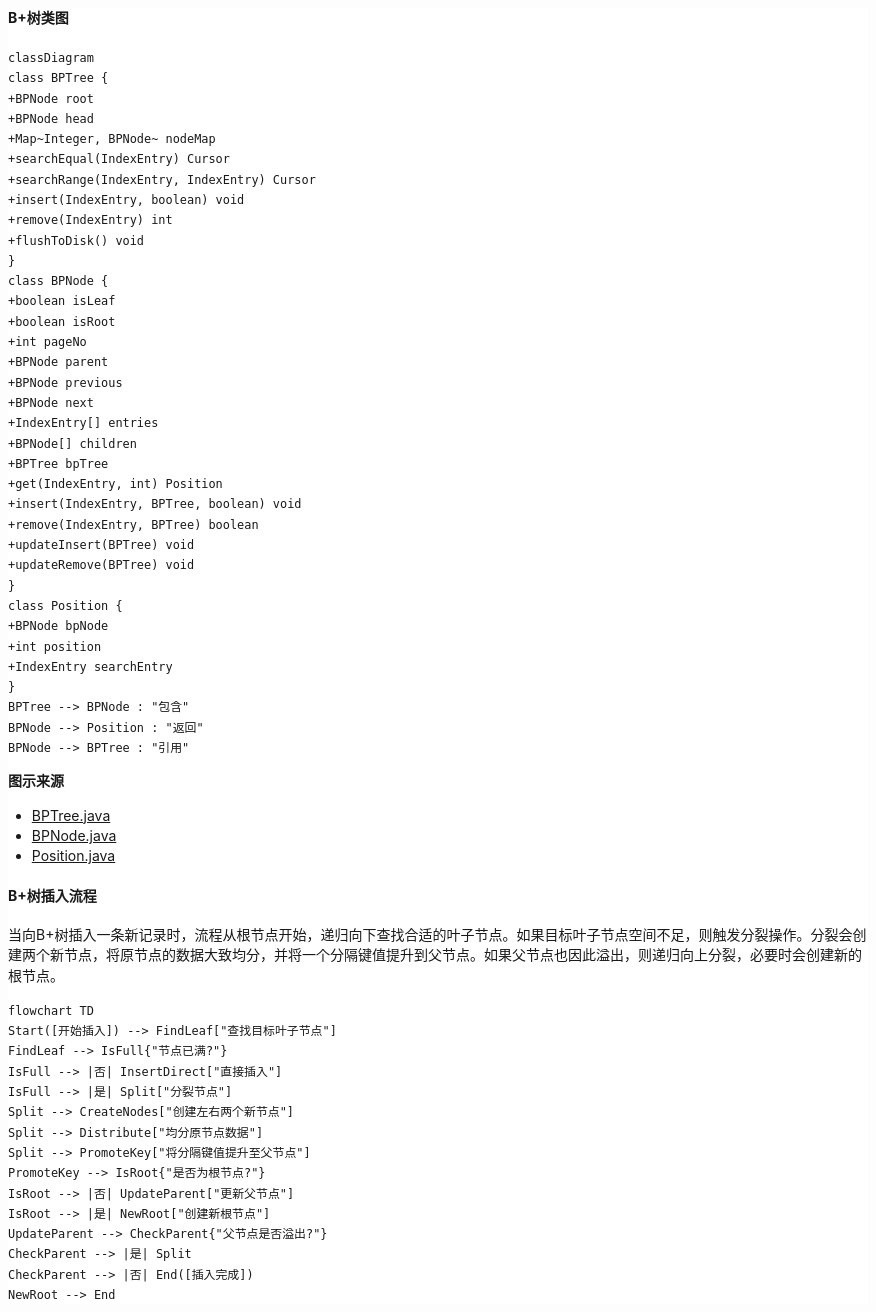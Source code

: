 #### B+树类图
```mermaid
classDiagram
class BPTree {
+BPNode root
+BPNode head
+Map~Integer, BPNode~ nodeMap
+searchEqual(IndexEntry) Cursor
+searchRange(IndexEntry, IndexEntry) Cursor
+insert(IndexEntry, boolean) void
+remove(IndexEntry) int
+flushToDisk() void
}
class BPNode {
+boolean isLeaf
+boolean isRoot
+int pageNo
+BPNode parent
+BPNode previous
+BPNode next
+IndexEntry[] entries
+BPNode[] children
+BPTree bpTree
+get(IndexEntry, int) Position
+insert(IndexEntry, BPTree, boolean) void
+remove(IndexEntry, BPTree) boolean
+updateInsert(BPTree) void
+updateRemove(BPTree) void
}
class Position {
+BPNode bpNode
+int position
+IndexEntry searchEntry
}
BPTree --> BPNode : "包含"
BPNode --> Position : "返回"
BPNode --> BPTree : "引用"
```

**图示来源**
- [BPTree.java](file://src/main/java/alchemystar/freedom/index/bp/BPTree.java#L1-L100)
- [BPNode.java](file://src/main/java/alchemystar/freedom/index/bp/BPNode.java#L1-L100)
- [Position.java](file://src/main/java/alchemystar/freedom/index/bp/Position.java#L1-L20)

#### B+树插入流程
当向B+树插入一条新记录时，流程从根节点开始，递归向下查找合适的叶子节点。如果目标叶子节点空间不足，则触发分裂操作。分裂会创建两个新节点，将原节点的数据大致均分，并将一个分隔键值提升到父节点。如果父节点也因此溢出，则递归向上分裂，必要时会创建新的根节点。

```mermaid
flowchart TD
Start([开始插入]) --> FindLeaf["查找目标叶子节点"]
FindLeaf --> IsFull{"节点已满?"}
IsFull --> |否| InsertDirect["直接插入"]
IsFull --> |是| Split["分裂节点"]
Split --> CreateNodes["创建左右两个新节点"]
Split --> Distribute["均分原节点数据"]
Split --> PromoteKey["将分隔键值提升至父节点"]
PromoteKey --> IsRoot{"是否为根节点?"}
IsRoot --> |否| UpdateParent["更新父节点"]
IsRoot --> |是| NewRoot["创建新根节点"]
UpdateParent --> CheckParent{"父节点是否溢出?"}
CheckParent --> |是| Split
CheckParent --> |否| End([插入完成])
NewRoot --> End
```
